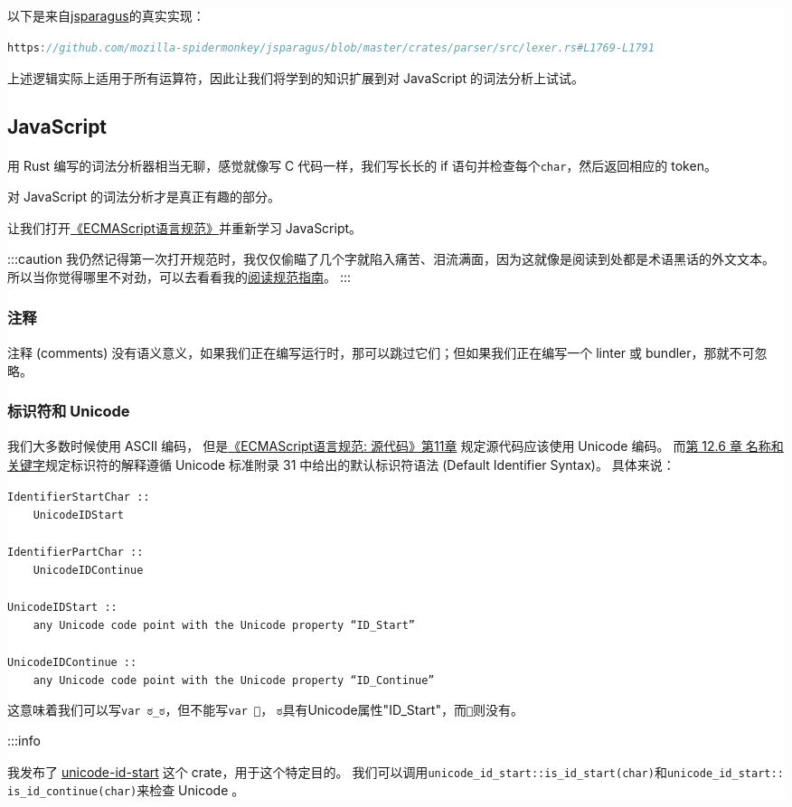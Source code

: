 以下是来自[jsparagus](https://github.com/mozilla-spidermonkey/jsparagus)的真实实现：

```rust reference
https://github.com/mozilla-spidermonkey/jsparagus/blob/master/crates/parser/src/lexer.rs#L1769-L1791
```

上述逻辑实际上适用于所有运算符，因此让我们将学到的知识扩展到对 JavaScript 的词法分析上试试。

## JavaScript

用 Rust 编写的词法分析器相当无聊，感觉就像写 C 代码一样，我们写长长的 if 语句并检查每个`char`，然后返回相应的 token。

对 JavaScript 的词法分析才是真正有趣的部分。

让我们打开[《ECMAScript语言规范》](https://tc39.es/ecma262/)并重新学习 JavaScript。

:::caution
我仍然记得第一次打开规范时，我仅仅偷瞄了几个字就陷入痛苦、泪流满面，因为这就像是阅读到处都是术语黑话的外文文本。所以当你觉得哪里不对劲，可以去看看我的[阅读规范指南](/blog/ecma-spec)。
:::

### 注释

注释 (comments) 没有语义意义，如果我们正在编写运行时，那可以跳过它们；但如果我们正在编写一个 linter 或 bundler，那就不可忽略。

### 标识符和 Unicode

我们大多数时候使用 ASCII 编码，
但是[《ECMAScript语言规范: 源代码》第11章](https://tc39.es/ecma262/#sec-ecmascript-language-source-code) 规定源代码应该使用 Unicode 编码。
而[第 12.6 章 名称和关键字](https://tc39.es/ecma262/#sec-names-and-keywords)规定标识符的解释遵循 Unicode 标准附录 31 中给出的默认标识符语法 (Default Identifier Syntax)。
具体来说：

```markup
IdentifierStartChar ::
    UnicodeIDStart

IdentifierPartChar ::
    UnicodeIDContinue

UnicodeIDStart ::
    any Unicode code point with the Unicode property “ID_Start”

UnicodeIDContinue ::
    any Unicode code point with the Unicode property “ID_Continue”
```

这意味着我们可以写`var ಠ_ಠ`，但不能写`var 🦀`，
`ಠ`具有Unicode属性"ID_Start"，而`🦀`则没有。

:::info

我发布了 [unicode-id-start](https://crates.io/crates/unicode-id-start) 这个 crate，用于这个特定目的。
我们可以调用`unicode_id_start::is_id_start(char)`和`unicode_id_start::is_id_continue(char)`来检查 Unicode 。

